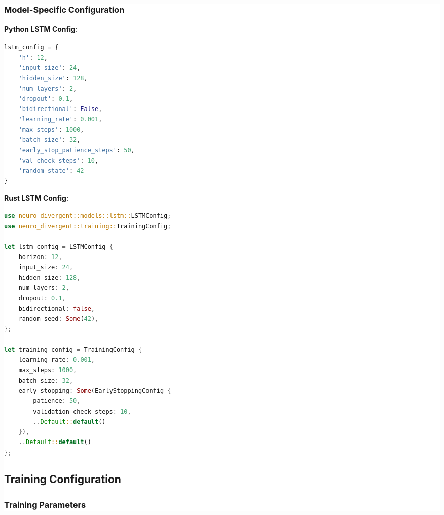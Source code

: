### Model-Specific Configuration

**Python LSTM Config**:
```python
lstm_config = {
    'h': 12,
    'input_size': 24,
    'hidden_size': 128,
    'num_layers': 2,
    'dropout': 0.1,
    'bidirectional': False,
    'learning_rate': 0.001,
    'max_steps': 1000,
    'batch_size': 32,
    'early_stop_patience_steps': 50,
    'val_check_steps': 10,
    'random_state': 42
}
```

**Rust LSTM Config**:
```rust
use neuro_divergent::models::lstm::LSTMConfig;
use neuro_divergent::training::TrainingConfig;

let lstm_config = LSTMConfig {
    horizon: 12,
    input_size: 24,
    hidden_size: 128,
    num_layers: 2,
    dropout: 0.1,
    bidirectional: false,
    random_seed: Some(42),
};

let training_config = TrainingConfig {
    learning_rate: 0.001,
    max_steps: 1000,
    batch_size: 32,
    early_stopping: Some(EarlyStoppingConfig {
        patience: 50,
        validation_check_steps: 10,
        ..Default::default()
    }),
    ..Default::default()
};
```

## Training Configuration

### Training Parameters
